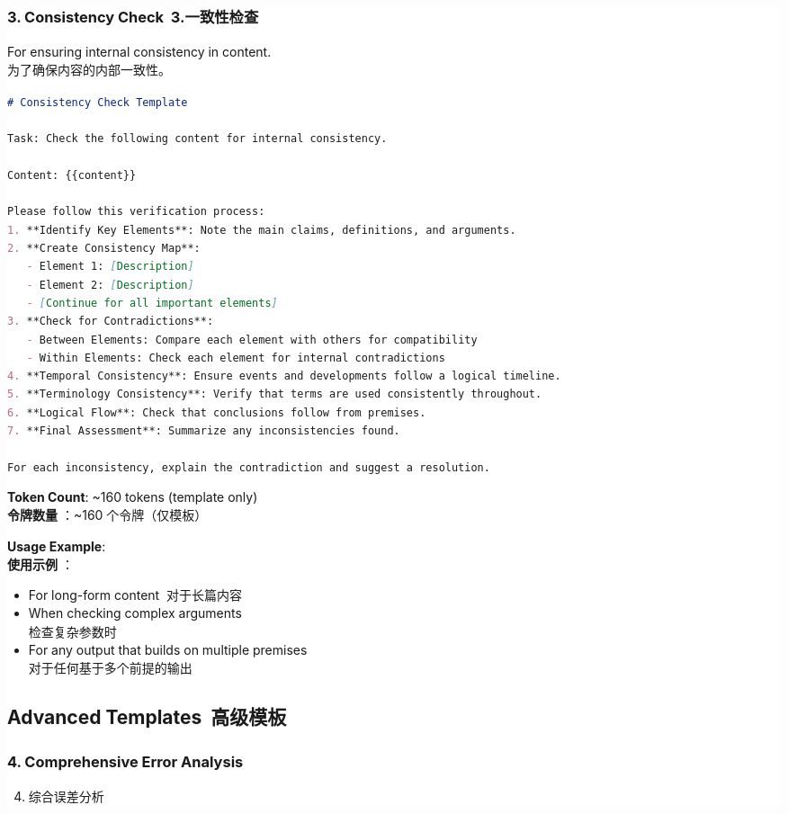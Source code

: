 ### 3. Consistency Check  3.一致性检查

[](https://github.com/KashiwaByte/Context-Engineering-Chinese-Bilingual/blob/main/Chinese-Bilingual/cognitive-tools/cognitive-templates/verification.md#3-consistency-check)

For ensuring internal consistency in content.  
为了确保内容的内部一致性。

```md
# Consistency Check Template

Task: Check the following content for internal consistency.

Content: {{content}}

Please follow this verification process:
1. **Identify Key Elements**: Note the main claims, definitions, and arguments.
2. **Create Consistency Map**:
   - Element 1: [Description]
   - Element 2: [Description]
   - [Continue for all important elements]
3. **Check for Contradictions**:
   - Between Elements: Compare each element with others for compatibility
   - Within Elements: Check each element for internal contradictions
4. **Temporal Consistency**: Ensure events and developments follow a logical timeline.
5. **Terminology Consistency**: Verify that terms are used consistently throughout.
6. **Logical Flow**: Check that conclusions follow from premises.
7. **Final Assessment**: Summarize any inconsistencies found.

For each inconsistency, explain the contradiction and suggest a resolution.
```

**Token Count**: ~160 tokens (template only)  
**令牌数量** ：~160 个令牌（仅模板）

**Usage Example**:  
**使用示例** ：

- For long-form content  对于长篇内容
- When checking complex arguments  
    检查复杂参数时
- For any output that builds on multiple premises  
    对于任何基于多个前提的输出

## Advanced Templates  高级模板

[](https://github.com/KashiwaByte/Context-Engineering-Chinese-Bilingual/blob/main/Chinese-Bilingual/cognitive-tools/cognitive-templates/verification.md#advanced-templates)

### 4. Comprehensive Error Analysis  
4. 综合误差分析

[](https://github.com/KashiwaByte/Context-Engineering-Chinese-Bilingual/blob/main/Chinese-Bilingual/cognitive-tools/cognitive-templates/verification.md#4-comprehensive-error-analysis)
